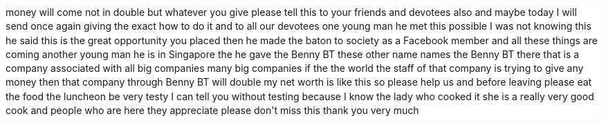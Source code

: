 money will come not in double but whatever you give please tell this to your friends and devotees also and maybe today I will send once again giving the exact how to do it and to all our devotees one young man he met this possible I was not knowing this he said this is the great opportunity you placed then he made the baton to society as a Facebook member and all these things are coming another young man he is in Singapore the he gave the Benny BT these other name names the Benny BT there that is a company associated with all big companies many big companies if the the world the staff of that company is trying to give any money then that company through Benny BT will double my net worth is like this so please help us and before leaving please eat the food the luncheon be very testy I can tell you without testing because I know the lady who cooked it she is a really very good cook and people who are here they appreciate please don't miss this thank you very much